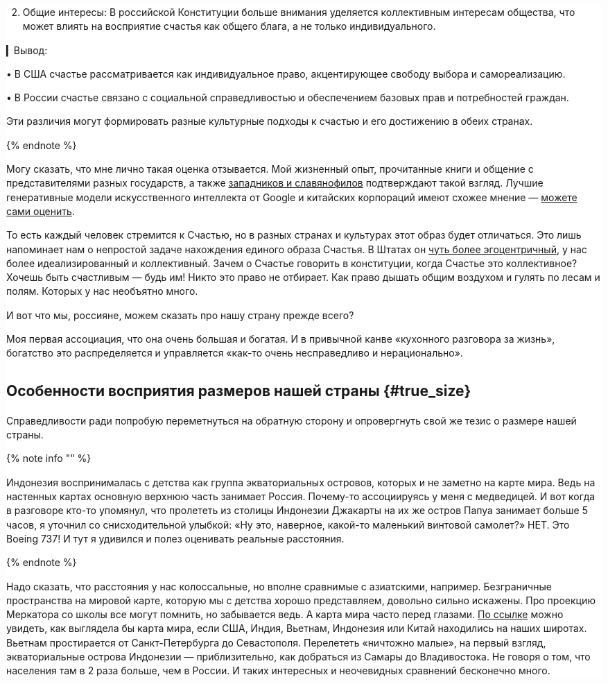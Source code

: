 2. Общие интересы: В российской Конституции больше внимания уделяется коллективным интересам общества, что может влиять на восприятие счастья как общего блага, а не только индивидуального.

▎Вывод:

• В США счастье рассматривается как индивидуальное право, акцентирующее свободу выбора и самореализацию.

• В России счастье связано с социальной справедливостью и обеспечением базовых прав и потребностей граждан.

Эти различия могут формировать разные культурные подходы к счастью и его достижению в обеих странах.

{% endnote %}

Могу сказать, что мне лично такая оценка отзывается. Мой жизненный опыт, прочитанные книги и общение с представителями разных государств, а также [западников и славянофилов](./index.md#what_to_do) подтверждают такой взгляд. Лучшие генеративные модели искусственного интеллекта от Google и китайских корпораций имеют схожее мнение — [можете сами оценить](https://lmarena.ai/).

То есть каждый человек стремится к Счастью, но в разных странах и культурах этот образ будет отличаться. Это лишь напоминает нам о непростой задаче нахождения единого образа Счастья. В Штатах он [чуть более эгоцентричный](./p1-040-unhappiness.md#egocentrism), у нас более идеализированный и коллективный. Зачем о Счастье говорить в конституции, когда Счастье это коллективное? Хочешь быть счастливым — будь им! Никто это право не отбирает. Как право дышать общим воздухом и гулять по лесам и полям. Которых у нас необъятно много.

И вот что мы, россияне, можем сказать про нашу страну прежде всего?

Моя первая ассоциация, что она очень большая и богатая. И в привычной канве «кухонного разговора за жизнь», богатство это распределяется и управляется «как-то очень несправедливо и нерационально».

## Особенности восприятия размеров нашей страны {#true_size}

Справедливости ради попробую переметнуться на обратную сторону и опровергнуть свой же тезис о размере нашей страны.

{% note info "" %}

Индонезия воспринималась с детства как группа экваториальных островов, которых и не заметно на карте мира. Ведь на настенных картах основную верхнюю часть занимает Россия. Почему-то ассоциируясь у меня с медведицей. И вот когда в разговоре кто-то упомянул, что пролететь из столицы Индонезии Джакарты на их же остров Папуа занимает больше 5 часов, я уточнил со снисходительной улыбкой: «Ну это, наверное, какой-то маленький винтовой самолет?» НЕТ. Это Boeing 737! И тут я удивился и полез оценивать реальные расстояния.

{% endnote %}

Надо сказать, что расстояния у нас колоссальные, но вполне сравнимые с азиатскими, например. Безграничные пространства на мировой карте, которую мы с детства хорошо представляем, довольно сильно искажены. Про проекцию Меркатора со школы все могут помнить, но забывается ведь. А карта мира часто перед глазами. [По ссылке](https://www.thetruesize.com/#?borders=1~!MTc3MDkzNTg.MTU1Nzk2NQ*MzYwMDAwMDA\(MA~!CONTIGUOUS_US*MjkzNjQ1OA.MTY1NDcwNTg\(MTc1\)MA~!IN*ODU1ODk0Mw.MTU5ODkzNjE\)Mg~!CN*NDAzNjc1Mw.MTcyMzQ4MTk\)Mw~!VN*NzM2NDMzNA.MTQzNzExNjc\)MA~!ID*Nzc5ODYxMQ.MTY5NzA5Nzk\)MQ) можно увидеть, как выглядела бы карта мира, если США, Индия, Вьетнам, Индонезия или Китай находились на наших широтах. Вьетнам простирается от Санкт-Петербурга до Севастополя. Перелететь «ничтожно малые», на первый взгляд, экваториальные острова Индонезии — приблизительно, как добраться из Самары до Владивостока. Не говоря о том, что населения там в 2 раза больше, чем в России. И таких интересных и неочевидных сравнений бесконечно много.
